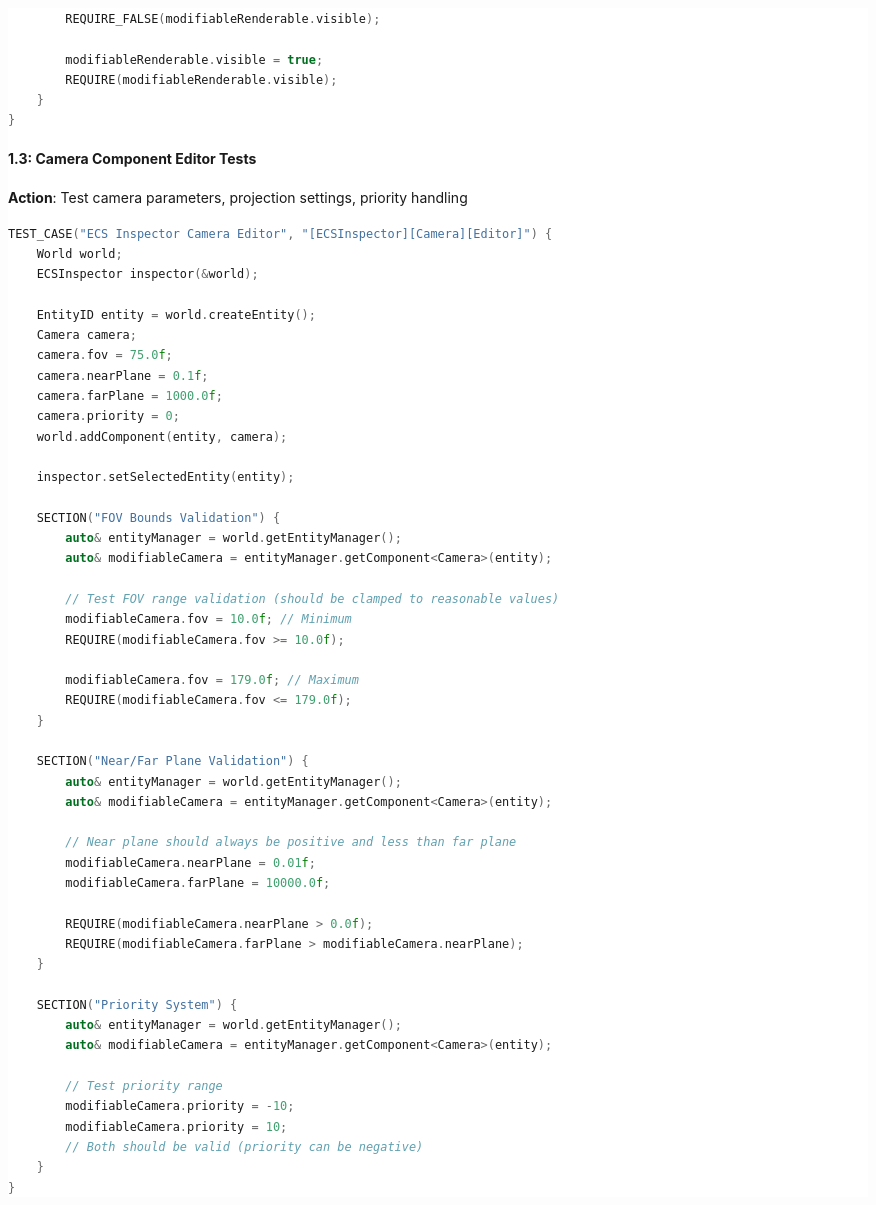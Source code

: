 ```cpp
        REQUIRE_FALSE(modifiableRenderable.visible);

        modifiableRenderable.visible = true;
        REQUIRE(modifiableRenderable.visible);
    }
}
```

#### 1.3: Camera Component Editor Tests
**Action**: Test camera parameters, projection settings, priority handling
```cpp
TEST_CASE("ECS Inspector Camera Editor", "[ECSInspector][Camera][Editor]") {
    World world;
    ECSInspector inspector(&world);

    EntityID entity = world.createEntity();
    Camera camera;
    camera.fov = 75.0f;
    camera.nearPlane = 0.1f;
    camera.farPlane = 1000.0f;
    camera.priority = 0;
    world.addComponent(entity, camera);

    inspector.setSelectedEntity(entity);

    SECTION("FOV Bounds Validation") {
        auto& entityManager = world.getEntityManager();
        auto& modifiableCamera = entityManager.getComponent<Camera>(entity);

        // Test FOV range validation (should be clamped to reasonable values)
        modifiableCamera.fov = 10.0f; // Minimum
        REQUIRE(modifiableCamera.fov >= 10.0f);

        modifiableCamera.fov = 179.0f; // Maximum
        REQUIRE(modifiableCamera.fov <= 179.0f);
    }

    SECTION("Near/Far Plane Validation") {
        auto& entityManager = world.getEntityManager();
        auto& modifiableCamera = entityManager.getComponent<Camera>(entity);

        // Near plane should always be positive and less than far plane
        modifiableCamera.nearPlane = 0.01f;
        modifiableCamera.farPlane = 10000.0f;

        REQUIRE(modifiableCamera.nearPlane > 0.0f);
        REQUIRE(modifiableCamera.farPlane > modifiableCamera.nearPlane);
    }

    SECTION("Priority System") {
        auto& entityManager = world.getEntityManager();
        auto& modifiableCamera = entityManager.getComponent<Camera>(entity);

        // Test priority range
        modifiableCamera.priority = -10;
        modifiableCamera.priority = 10;
        // Both should be valid (priority can be negative)
    }
}
```
